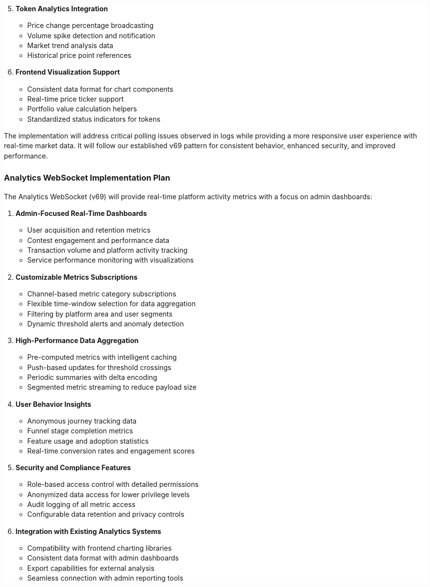 5. **Token Analytics Integration**
   - Price change percentage broadcasting
   - Volume spike detection and notification
   - Market trend analysis data
   - Historical price point references

6. **Frontend Visualization Support**
   - Consistent data format for chart components
   - Real-time price ticker support
   - Portfolio value calculation helpers
   - Standardized status indicators for tokens

The implementation will address critical polling issues observed in logs while providing a more responsive user experience with real-time market data. It will follow our established v69 pattern for consistent behavior, enhanced security, and improved performance.

### Analytics WebSocket Implementation Plan

The Analytics WebSocket (v69) will provide real-time platform activity metrics with a focus on admin dashboards:

1. **Admin-Focused Real-Time Dashboards**
   - User acquisition and retention metrics
   - Contest engagement and performance data
   - Transaction volume and platform activity tracking
   - Service performance monitoring with visualizations

2. **Customizable Metrics Subscriptions**
   - Channel-based metric category subscriptions
   - Flexible time-window selection for data aggregation
   - Filtering by platform area and user segments
   - Dynamic threshold alerts and anomaly detection

3. **High-Performance Data Aggregation**
   - Pre-computed metrics with intelligent caching
   - Push-based updates for threshold crossings
   - Periodic summaries with delta encoding
   - Segmented metric streaming to reduce payload size

4. **User Behavior Insights**
   - Anonymous journey tracking data
   - Funnel stage completion metrics
   - Feature usage and adoption statistics
   - Real-time conversion rates and engagement scores

5. **Security and Compliance Features**
   - Role-based access control with detailed permissions
   - Anonymized data access for lower privilege levels
   - Audit logging of all metric access
   - Configurable data retention and privacy controls

6. **Integration with Existing Analytics Systems**
   - Compatibility with frontend charting libraries
   - Consistent data format with admin dashboards
   - Export capabilities for external analysis
   - Seamless connection with admin reporting tools
